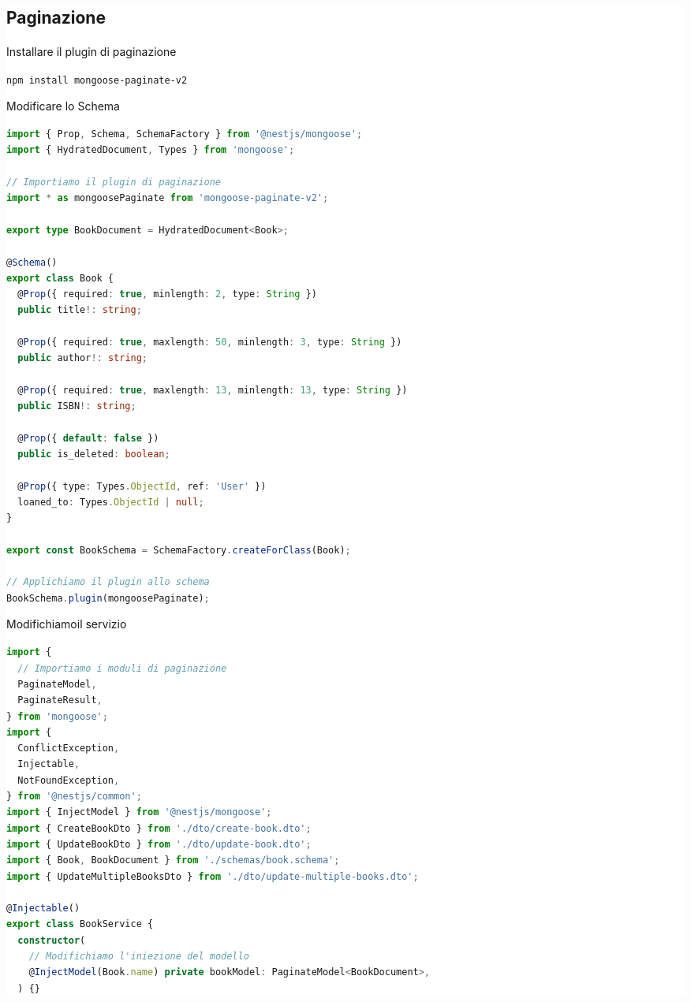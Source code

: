 ## Paginazione

Installare il plugin di paginazione
```bash
npm install mongoose-paginate-v2
```

Modificare lo Schema
```ts
import { Prop, Schema, SchemaFactory } from '@nestjs/mongoose';
import { HydratedDocument, Types } from 'mongoose';

// Importiamo il plugin di paginazione
import * as mongoosePaginate from 'mongoose-paginate-v2';

export type BookDocument = HydratedDocument<Book>;

@Schema()
export class Book {
  @Prop({ required: true, minlength: 2, type: String })
  public title!: string;

  @Prop({ required: true, maxlength: 50, minlength: 3, type: String })
  public author!: string;

  @Prop({ required: true, maxlength: 13, minlength: 13, type: String })
  public ISBN!: string;

  @Prop({ default: false })
  public is_deleted: boolean;

  @Prop({ type: Types.ObjectId, ref: 'User' })
  loaned_to: Types.ObjectId | null;
}

export const BookSchema = SchemaFactory.createForClass(Book);

// Applichiamo il plugin allo schema
BookSchema.plugin(mongoosePaginate);
```

Modifichiamoil servizio
```ts
import {
  // Importiamo i moduli di paginazione
  PaginateModel,
  PaginateResult,
} from 'mongoose';
import {
  ConflictException,
  Injectable,
  NotFoundException,
} from '@nestjs/common';
import { InjectModel } from '@nestjs/mongoose';
import { CreateBookDto } from './dto/create-book.dto';
import { UpdateBookDto } from './dto/update-book.dto';
import { Book, BookDocument } from './schemas/book.schema';
import { UpdateMultipleBooksDto } from './dto/update-multiple-books.dto';

@Injectable()
export class BookService {
  constructor(
    // Modifichiamo l'iniezione del modello
    @InjectModel(Book.name) private bookModel: PaginateModel<BookDocument>,
  ) {}
```